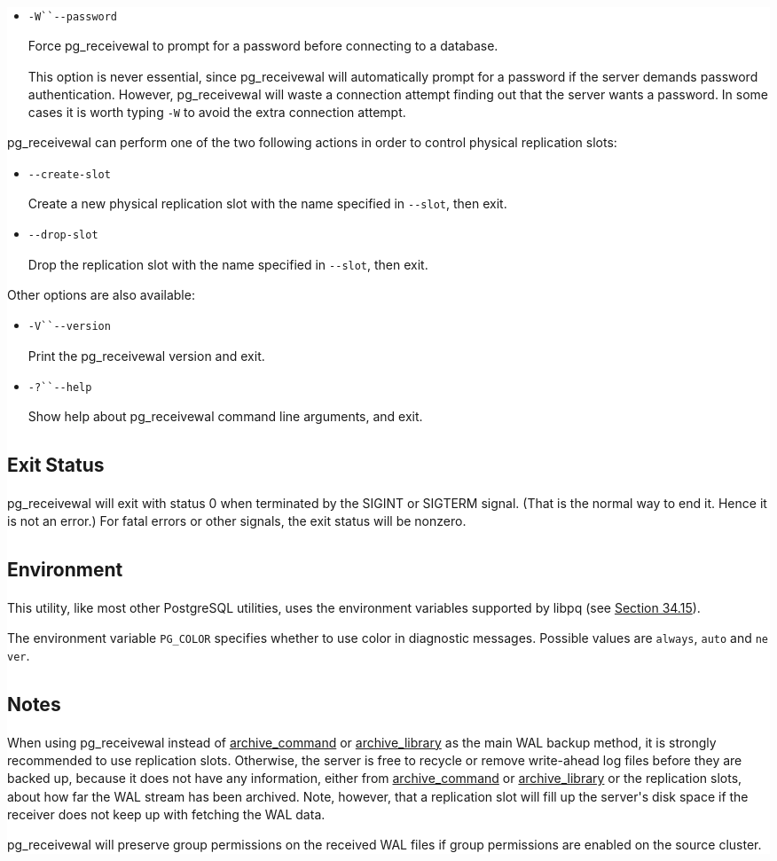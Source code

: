 * `-W``--password`

    Force pg\_receivewal to prompt for a password before connecting to a database.

    This option is never essential, since pg\_receivewal will automatically prompt for a password if the server demands password authentication. However, pg\_receivewal will waste a connection attempt finding out that the server wants a password. In some cases it is worth typing `-W` to avoid the extra connection attempt.

pg\_receivewal can perform one of the two following actions in order to control physical replication slots:

* `--create-slot`

    Create a new physical replication slot with the name specified in `--slot`, then exit.

* `--drop-slot`

    Drop the replication slot with the name specified in `--slot`, then exit.

Other options are also available:

* `-V``--version`

    Print the pg\_receivewal version and exit.

* `-?``--help`

    Show help about pg\_receivewal command line arguments, and exit.

## Exit Status

pg\_receivewal will exit with status 0 when terminated by the SIGINT or SIGTERM signal. (That is the normal way to end it. Hence it is not an error.) For fatal errors or other signals, the exit status will be nonzero.

## Environment

This utility, like most other PostgreSQL utilities, uses the environment variables supported by libpq (see [Section 34.15](libpq-envars.html "34.15. Environment Variables")).

The environment variable `PG_COLOR` specifies whether to use color in diagnostic messages. Possible values are `always`, `auto` and `never`.

## Notes

When using pg\_receivewal instead of [archive\_command](runtime-config-wal.html#GUC-ARCHIVE-COMMAND) or [archive\_library](runtime-config-wal.html#GUC-ARCHIVE-LIBRARY) as the main WAL backup method, it is strongly recommended to use replication slots. Otherwise, the server is free to recycle or remove write-ahead log files before they are backed up, because it does not have any information, either from [archive\_command](runtime-config-wal.html#GUC-ARCHIVE-COMMAND) or [archive\_library](runtime-config-wal.html#GUC-ARCHIVE-LIBRARY) or the replication slots, about how far the WAL stream has been archived. Note, however, that a replication slot will fill up the server's disk space if the receiver does not keep up with fetching the WAL data.

pg\_receivewal will preserve group permissions on the received WAL files if group permissions are enabled on the source cluster.
